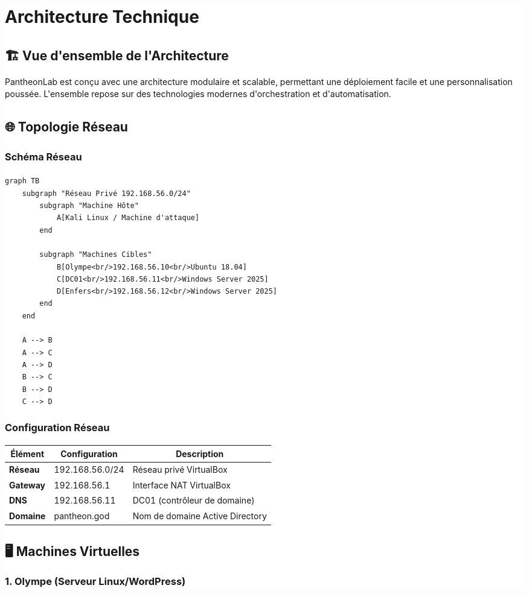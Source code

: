 # Architecture Technique

## 🏗️ Vue d'ensemble de l'Architecture

PantheonLab est conçu avec une architecture modulaire et scalable, permettant une déploiement facile et une personnalisation poussée. L'ensemble repose sur des technologies modernes d'orchestration et d'automatisation.

## 🌐 Topologie Réseau

### Schéma Réseau

```mermaid
graph TB
    subgraph "Réseau Privé 192.168.56.0/24"
        subgraph "Machine Hôte"
            A[Kali Linux / Machine d'attaque]
        end
        
        subgraph "Machines Cibles"
            B[Olympe<br/>192.168.56.10<br/>Ubuntu 18.04]
            C[DC01<br/>192.168.56.11<br/>Windows Server 2025]
            D[Enfers<br/>192.168.56.12<br/>Windows Server 2025]
        end
    end
    
    A --> B
    A --> C
    A --> D
    B --> C
    B --> D
    C --> D
```

### Configuration Réseau

| Élément | Configuration | Description |
|---------|---------------|-------------|
| **Réseau** | 192.168.56.0/24 | Réseau privé VirtualBox |
| **Gateway** | 192.168.56.1 | Interface NAT VirtualBox |
| **DNS** | 192.168.56.11 | DC01 (contrôleur de domaine) |
| **Domaine** | pantheon.god | Nom de domaine Active Directory |

## 🖥️ Machines Virtuelles

### 1. Olympe (Serveur Linux/WordPress)
